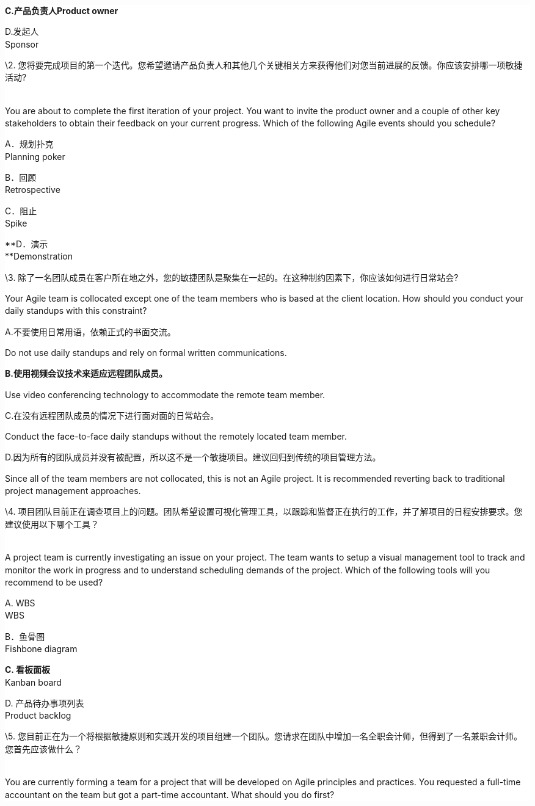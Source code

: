 **C.产品负责人Product owner**

D.发起人<br/>Sponsor



\2. 您将要完成项目的第一个迭代。您希望邀请产品负责人和其他几个关键相关方来获得他们对您当前进展的反馈。你应该安排哪一项敏捷活动?

<br/>You are about to complete the first iteration of your project. You want to invite the product owner and a couple of other key stakeholders to obtain their feedback on your current progress. Which of the following Agile events should you schedule?

A．规划扑克<br/>Planning poker

B．回顾<br/>Retrospective

C．阻止<br/>Spike

**D．演示<br/>**Demonstration



\3. 除了一名团队成员在客户所在地之外，您的敏捷团队是聚集在一起的。在这种制约因素下，你应该如何进行日常站会?

Your Agile team is collocated except one of the team members who is based at the client location. How should you conduct your daily standups with this constraint?

A.不要使用日常用语，依赖正式的书面交流。

Do not use daily standups and rely on formal written communications.

**B.使用视频会议技术来适应远程团队成员。**

Use video conferencing technology to accommodate the remote team member.

C.在没有远程团队成员的情况下进行面对面的日常站会。

Conduct the face-to-face daily standups without the remotely located team member.

D.因为所有的团队成员并没有被配置，所以这不是一个敏捷项目。建议回归到传统的项目管理方法。

Since all of the team members are not collocated, this is not an Agile project. It is recommended reverting back to traditional project management approaches.



\4. 项目团队目前正在调查项目上的问题。团队希望设置可视化管理工具，以跟踪和监督正在执行的工作，并了解项目的日程安排要求。您建议使用以下哪个工具？

<br/>A project team is currently investigating an issue on your project. The team wants to setup a visual management tool to track and monitor the work in progress and to understand scheduling demands of the project. Which of the following tools will you recommend to be used?

A. WBS<br/>WBS

B．鱼骨图<br/>Fishbone diagram

**C. 看板面板**<br/>Kanban board

D. 产品待办事项列表<br/>Product backlog



\5. 您目前正在为一个将根据敏捷原则和实践开发的项目组建一个团队。您请求在团队中增加一名全职会计师，但得到了一名兼职会计师。您首先应该做什么？

<br/>You are currently forming a team for a project that will be developed on Agile principles and practices. You requested a full-time accountant on the team but got a part-time accountant. What should you do first?
